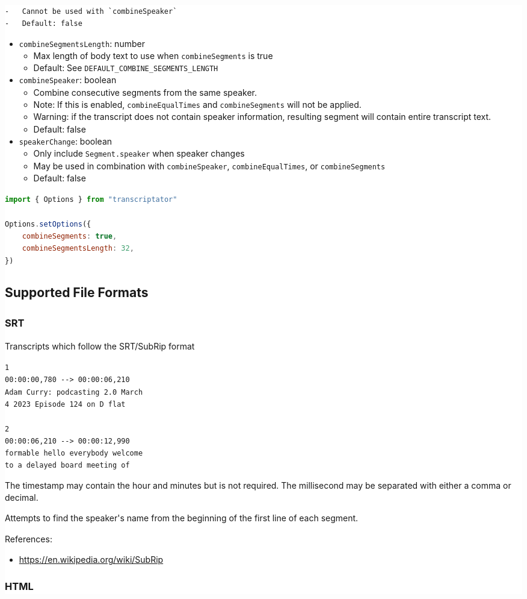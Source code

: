     -   Cannot be used with `combineSpeaker`
    -   Default: false
-   `combineSegmentsLength`: number
    -   Max length of body text to use when `combineSegments` is true
    -   Default: See `DEFAULT_COMBINE_SEGMENTS_LENGTH`
-   `combineSpeaker`: boolean
    -   Combine consecutive segments from the same speaker.
    -   Note: If this is enabled, `combineEqualTimes` and `combineSegments` will not be applied.
    -   Warning: if the transcript does not contain speaker information, resulting segment will contain entire transcript text.
    -   Default: false
-   `speakerChange`: boolean
    -   Only include `Segment.speaker` when speaker changes
    -   May be used in combination with `combineSpeaker`, `combineEqualTimes`, or `combineSegments`
    -   Default: false

```javascript
import { Options } from "transcriptator"

Options.setOptions({
    combineSegments: true,
    combineSegmentsLength: 32,
})
```

## Supported File Formats

### SRT

Transcripts which follow the SRT/SubRip format

```text
1
00:00:00,780 --> 00:00:06,210
Adam Curry: podcasting 2.0 March
4 2023 Episode 124 on D flat

2
00:00:06,210 --> 00:00:12,990
formable hello everybody welcome
to a delayed board meeting of

```

The timestamp may contain the hour and minutes but is not required. The millisecond may be separated with either a comma or decimal.

Attempts to find the speaker's name from the beginning of the first line of each segment.

References:

-   https://en.wikipedia.org/wiki/SubRip

### HTML
